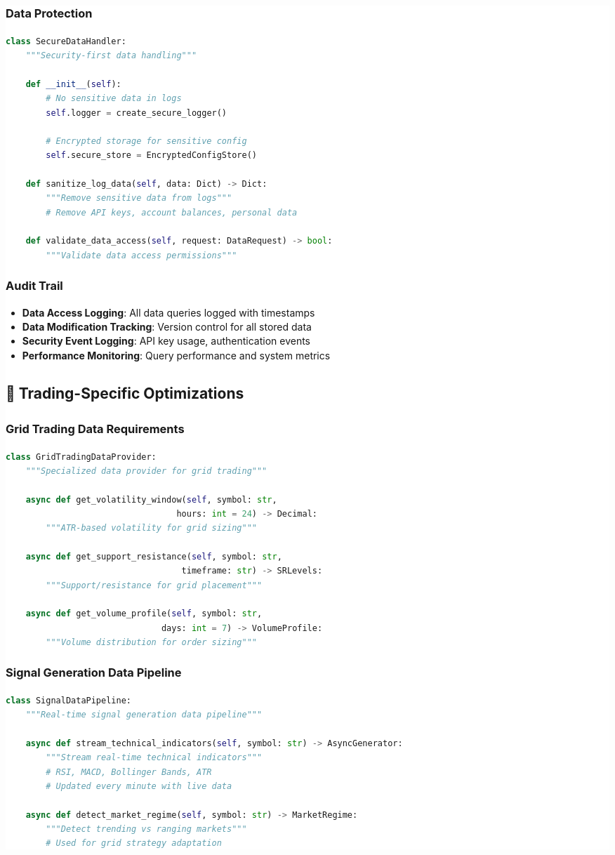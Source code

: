 ### **Data Protection**
```python
class SecureDataHandler:
    """Security-first data handling"""

    def __init__(self):
        # No sensitive data in logs
        self.logger = create_secure_logger()

        # Encrypted storage for sensitive config
        self.secure_store = EncryptedConfigStore()

    def sanitize_log_data(self, data: Dict) -> Dict:
        """Remove sensitive data from logs"""
        # Remove API keys, account balances, personal data

    def validate_data_access(self, request: DataRequest) -> bool:
        """Validate data access permissions"""
```

### **Audit Trail**
- **Data Access Logging**: All data queries logged with timestamps
- **Data Modification Tracking**: Version control for all stored data
- **Security Event Logging**: API key usage, authentication events
- **Performance Monitoring**: Query performance and system metrics

## 🎯 **Trading-Specific Optimizations**

### **Grid Trading Data Requirements**
```python
class GridTradingDataProvider:
    """Specialized data provider for grid trading"""

    async def get_volatility_window(self, symbol: str,
                                  hours: int = 24) -> Decimal:
        """ATR-based volatility for grid sizing"""

    async def get_support_resistance(self, symbol: str,
                                   timeframe: str) -> SRLevels:
        """Support/resistance for grid placement"""

    async def get_volume_profile(self, symbol: str,
                               days: int = 7) -> VolumeProfile:
        """Volume distribution for order sizing"""
```

### **Signal Generation Data Pipeline**
```python
class SignalDataPipeline:
    """Real-time signal generation data pipeline"""

    async def stream_technical_indicators(self, symbol: str) -> AsyncGenerator:
        """Stream real-time technical indicators"""
        # RSI, MACD, Bollinger Bands, ATR
        # Updated every minute with live data

    async def detect_market_regime(self, symbol: str) -> MarketRegime:
        """Detect trending vs ranging markets"""
        # Used for grid strategy adaptation
```
